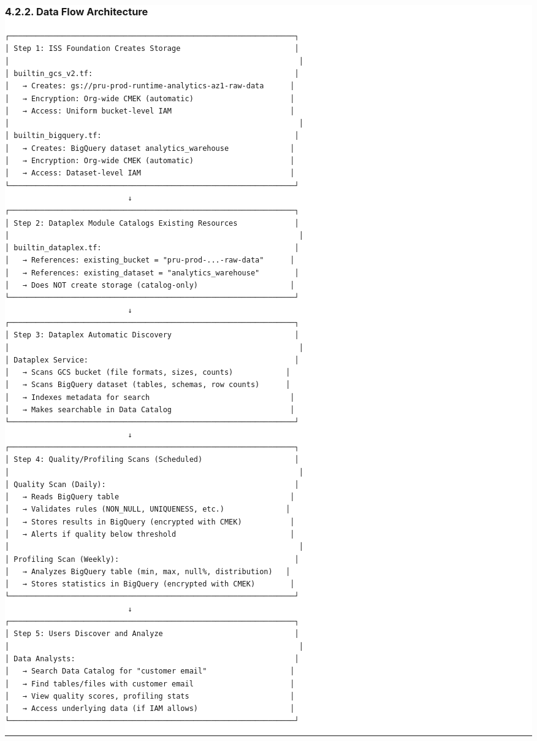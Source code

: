 
### 4.2.2. Data Flow Architecture

```
┌─────────────────────────────────────────────────────────────────┐
│ Step 1: ISS Foundation Creates Storage                          │
│                                                                  │
│ builtin_gcs_v2.tf:                                              │
│   → Creates: gs://pru-prod-runtime-analytics-az1-raw-data      │
│   → Encryption: Org-wide CMEK (automatic)                      │
│   → Access: Uniform bucket-level IAM                           │
│                                                                  │
│ builtin_bigquery.tf:                                            │
│   → Creates: BigQuery dataset analytics_warehouse              │
│   → Encryption: Org-wide CMEK (automatic)                      │
│   → Access: Dataset-level IAM                                  │
└─────────────────────────────────────────────────────────────────┘
                            ↓
┌─────────────────────────────────────────────────────────────────┐
│ Step 2: Dataplex Module Catalogs Existing Resources             │
│                                                                  │
│ builtin_dataplex.tf:                                            │
│   → References: existing_bucket = "pru-prod-...-raw-data"      │
│   → References: existing_dataset = "analytics_warehouse"        │
│   → Does NOT create storage (catalog-only)                     │
└─────────────────────────────────────────────────────────────────┘
                            ↓
┌─────────────────────────────────────────────────────────────────┐
│ Step 3: Dataplex Automatic Discovery                            │
│                                                                  │
│ Dataplex Service:                                               │
│   → Scans GCS bucket (file formats, sizes, counts)            │
│   → Scans BigQuery dataset (tables, schemas, row counts)      │
│   → Indexes metadata for search                                │
│   → Makes searchable in Data Catalog                           │
└─────────────────────────────────────────────────────────────────┘
                            ↓
┌─────────────────────────────────────────────────────────────────┐
│ Step 4: Quality/Profiling Scans (Scheduled)                     │
│                                                                  │
│ Quality Scan (Daily):                                           │
│   → Reads BigQuery table                                       │
│   → Validates rules (NON_NULL, UNIQUENESS, etc.)              │
│   → Stores results in BigQuery (encrypted with CMEK)           │
│   → Alerts if quality below threshold                          │
│                                                                  │
│ Profiling Scan (Weekly):                                        │
│   → Analyzes BigQuery table (min, max, null%, distribution)   │
│   → Stores statistics in BigQuery (encrypted with CMEK)        │
└─────────────────────────────────────────────────────────────────┘
                            ↓
┌─────────────────────────────────────────────────────────────────┐
│ Step 5: Users Discover and Analyze                              │
│                                                                  │
│ Data Analysts:                                                  │
│   → Search Data Catalog for "customer email"                   │
│   → Find tables/files with customer email                      │
│   → View quality scores, profiling stats                       │
│   → Access underlying data (if IAM allows)                     │
└─────────────────────────────────────────────────────────────────┘
```

---